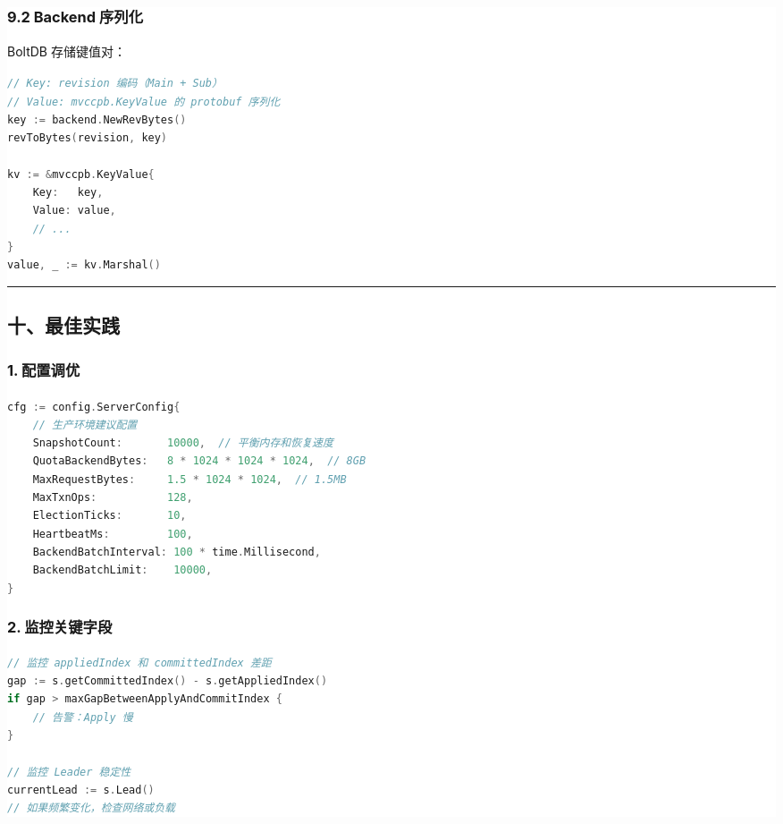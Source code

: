 ```go
```

### 9.2 Backend 序列化

BoltDB 存储键值对：

```go
// Key: revision 编码（Main + Sub）
// Value: mvccpb.KeyValue 的 protobuf 序列化
key := backend.NewRevBytes()
revToBytes(revision, key)

kv := &mvccpb.KeyValue{
    Key:   key,
    Value: value,
    // ...
}
value, _ := kv.Marshal()
```

---

## 十、最佳实践

### 1. 配置调优

```go
cfg := config.ServerConfig{
    // 生产环境建议配置
    SnapshotCount:       10000,  // 平衡内存和恢复速度
    QuotaBackendBytes:   8 * 1024 * 1024 * 1024,  // 8GB
    MaxRequestBytes:     1.5 * 1024 * 1024,  // 1.5MB
    MaxTxnOps:           128,
    ElectionTicks:       10,
    HeartbeatMs:         100,
    BackendBatchInterval: 100 * time.Millisecond,
    BackendBatchLimit:    10000,
}
```

### 2. 监控关键字段

```go
// 监控 appliedIndex 和 committedIndex 差距
gap := s.getCommittedIndex() - s.getAppliedIndex()
if gap > maxGapBetweenApplyAndCommitIndex {
    // 告警：Apply 慢
}

// 监控 Leader 稳定性
currentLead := s.Lead()
// 如果频繁变化，检查网络或负载
```
